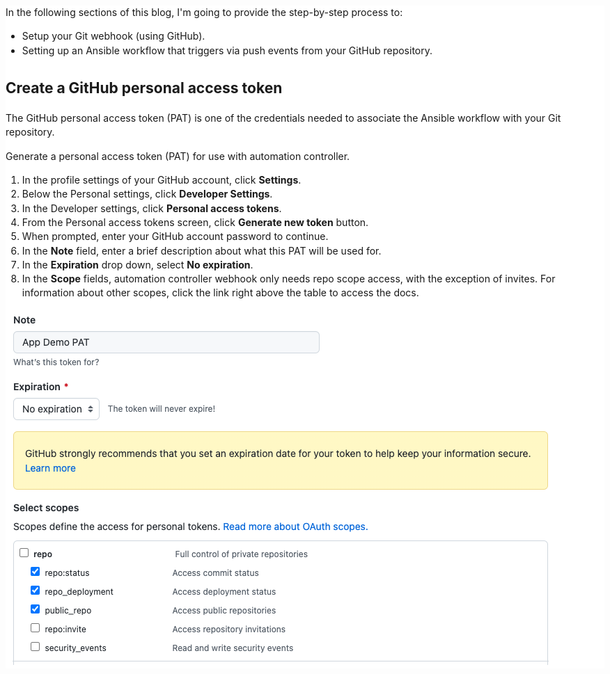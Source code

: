 In the following sections of this blog, I'm going to provide the
step-by-step process to:

-   Setup your Git webhook (using GitHub).
-   Setting up an Ansible workflow that triggers via push events from
    your GitHub repository.

## Create a GitHub personal access token

The GitHub personal access token (PAT) is one of the credentials needed
to associate the Ansible workflow with your Git
repository.

Generate a personal access token (PAT) for use with automation
controller.

1.  In the profile settings of your GitHub account, click **Settings**.
1.  Below the Personal settings, click **Developer Settings**.
1.  In the Developer settings, click **Personal access tokens**.
1.  From the Personal access tokens screen, click **Generate new token** button.
2.  When prompted, enter your GitHub account password to continue.
1.  In the **Note** field, enter a brief description about what this PAT will be used for.
2.  In the **Expiration** drop down, select **No expiration**.
1.  In the **Scope** fields, automation controller webhook only needs repo scope access, with the exception of invites. For information about other scopes, click the link right above the table to access the docs.

![example personal access token](/images/posts/archive/gh-app-demo-at.png)
